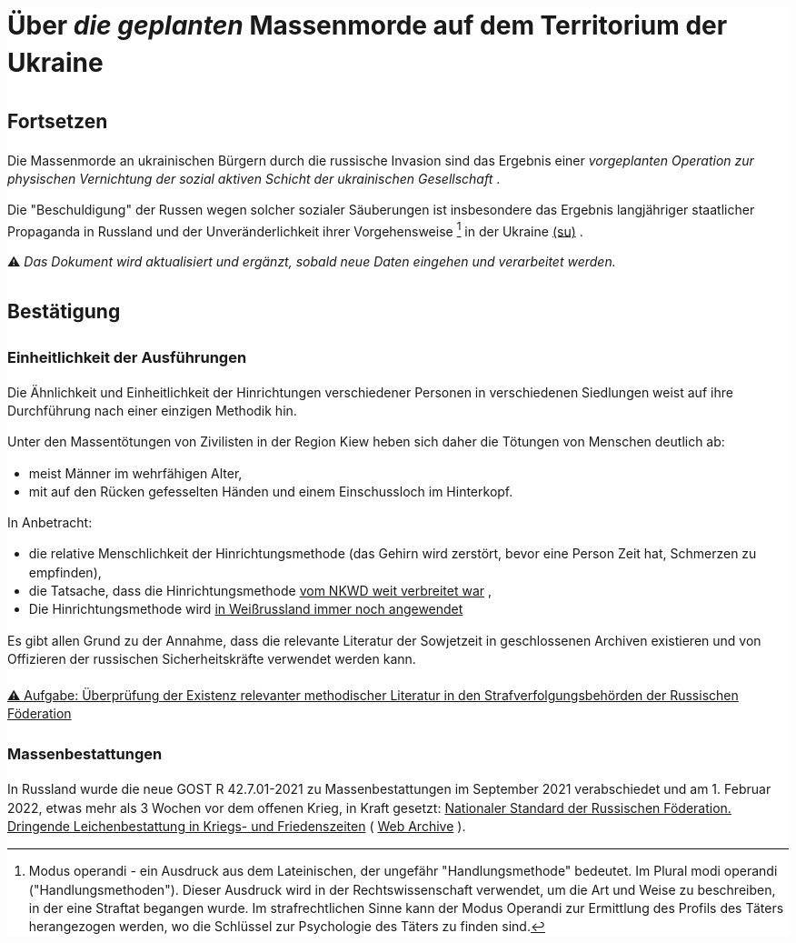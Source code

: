 # Über *die geplanten* Massenmorde auf dem Territorium der Ukraine

## Fortsetzen

Die Massenmorde an ukrainischen Bürgern durch die russische Invasion sind das Ergebnis einer *vorgeplanten Operation zur physischen Vernichtung der sozial aktiven Schicht der ukrainischen Gesellschaft* .

Die "Beschuldigung" der Russen wegen solcher sozialer Säuberungen ist insbesondere das Ergebnis langjähriger staatlicher Propaganda in Russland und der Unveränderlichkeit ihrer Vorgehensweise [^ 1] in der Ukraine [(su)](Cleansing.md#%D0%B4%D0%B5%D1%80%D0%B6%D0%B0%D0%B2%D0%BD%D0%B0-%D0%BF%D1%80%D0%BE%D0%BF%D0%B0%D0%B3%D0%B0%D0%BD%D0%B4%D0%B0-%D0%B2-%D1%80%D1%84) .

⚠️ *Das Dokument wird aktualisiert und ergänzt, sobald neue Daten eingehen und verarbeitet werden.*

## Bestätigung

### Einheitlichkeit der Ausführungen

Die Ähnlichkeit und Einheitlichkeit der Hinrichtungen verschiedener Personen in verschiedenen Siedlungen weist auf ihre Durchführung nach einer einzigen Methodik hin.

Unter den Massentötungen von Zivilisten in der Region Kiew heben sich daher die Tötungen von Menschen deutlich ab:

- meist Männer im wehrfähigen Alter,
- mit auf den Rücken gefesselten Händen und einem Einschussloch im Hinterkopf.

In Anbetracht:

- die relative Menschlichkeit der Hinrichtungsmethode (das Gehirn wird zerstört, bevor eine Person Zeit hat, Schmerzen zu empfinden),
- die Tatsache, dass die Hinrichtungsmethode [vom NKWD weit verbreitet war](https://twitter.com/Churchill_N1/status/606656825774194690) ,
- Die Hinrichtungsmethode wird [in Weißrussland immer noch angewendet](https://en.wikipedia.org/wiki/Capital_punishment_in_Belarus#Method)

Es gibt allen Grund zu der Annahme, dass die relevante Literatur der Sowjetzeit in geschlossenen Archiven existieren und von Offizieren der russischen Sicherheitskräfte verwendet werden kann.

####

[⚠️ Aufgabe: Überprüfung der Existenz relevanter methodischer Literatur in den Strafverfolgungsbehörden der Russischen Föderation](https://github.com/zbroyar/mass_killings/issues/15)

### Massenbestattungen

In Russland wurde die neue GOST R 42.7.01-2021 zu Massenbestattungen im September 2021 verabschiedet und am 1. Februar 2022, etwas mehr als 3 Wochen vor dem offenen Krieg, in Kraft gesetzt: [Nationaler Standard der Russischen Föderation. Dringende Leichenbestattung in Kriegs- und Friedenszeiten](https://docs.cntd.ru/document/1200180859) ( [Web Archive](https://web.archive.org/web/20220402173717/https://docs.cntd.ru/document/1200180859) ).


[^ 1]: Modus operandi - ein Ausdruck aus dem Lateinischen, der ungefähr "Handlungsmethode" bedeutet. Im Plural modi operandi ("Handlungsmethoden"). Dieser Ausdruck wird in der Rechtswissenschaft verwendet, um die Art und Weise zu beschreiben, in der eine Straftat begangen wurde. Im strafrechtlichen Sinne kann der Modus Operandi zur Ermittlung des Profils des Täters herangezogen werden, wo die Schlüssel zur Psychologie des Täters zu finden sind.
[^ 2]: Normalerweise wird bei der Planung von Militäreinsätzen der Prozentsatz der zulässigen irreparablen Verluste (d. h. der Toten) festgelegt, auf deren Grundlage der Bedarf für Evakuierungstransporte, Medikamente, Krankenhausplätze und Leichenpakete weiter berechnet wird. Irreversible Verluste werden sehr selten mit mehr als 5 % geplant, da statistisch bekannt ist, dass es in der Regel dreimal mehr Verwundete als Tote gibt. Mit anderen Worten, wenn Sie beispielsweise 10 % der Toten planen, müssen Sie weitere 30 % der Verwundeten hinzufügen, was insgesamt 40 % der Kämpfer ergibt, die während der Operation ihre Kampffähigkeit verlieren.